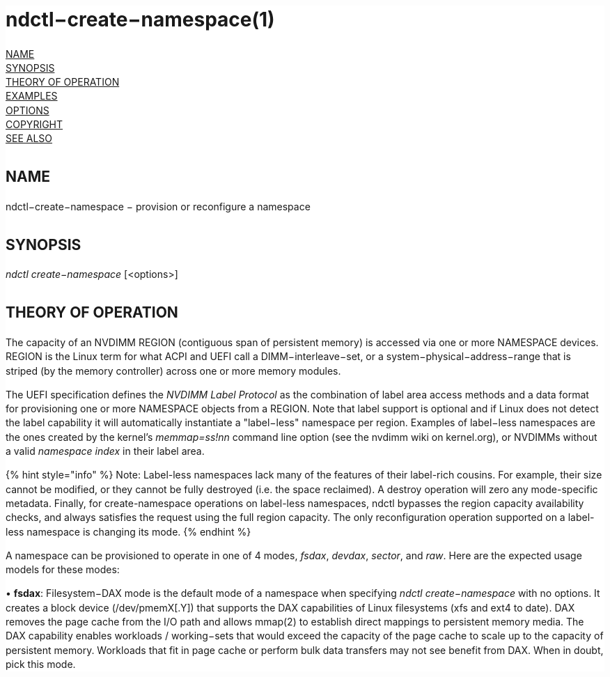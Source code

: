 # ndctl−create−namespace\(1\)

[NAME](ndctl-create-namespace.md#name)  
[SYNOPSIS](ndctl-create-namespace.md#synopsis)  
[THEORY OF OPERATION](ndctl-create-namespace.md#theory-of-operation)  
[EXAMPLES](ndctl-create-namespace.md#examples)  
[OPTIONS](ndctl-create-namespace.md#options)  
[COPYRIGHT](ndctl-create-namespace.md#copyright)  
[SEE ALSO](ndctl-create-namespace.md#see-also)

## NAME

ndctl−create−namespace − provision or reconfigure a namespace

## SYNOPSIS

_ndctl create−namespace_ \[&lt;options&gt;\]

## THEORY OF OPERATION

The capacity of an NVDIMM REGION \(contiguous span of persistent memory\) is accessed via one or more NAMESPACE devices. REGION is the Linux term for what ACPI and UEFI call a DIMM−interleave−set, or a system−physical−address−range that is striped \(by the memory controller\) across one or more memory modules.

The UEFI specification defines the _NVDIMM Label Protocol_ as the combination of label area access methods and a data format for provisioning one or more NAMESPACE objects from a REGION. Note that label support is optional and if Linux does not detect the label capability it will automatically instantiate a "label−less" namespace per region. Examples of label−less namespaces are the ones created by the kernel’s _memmap=ss!nn_ command line option \(see the nvdimm wiki on kernel.org\), or NVDIMMs without a valid _namespace index_ in their label area.

{% hint style="info" %}
Note: Label-less namespaces lack many of the features of their label-rich cousins. For example, their size cannot be modified, or they cannot be fully destroyed \(i.e. the space reclaimed\). A destroy operation will zero any mode-specific metadata. Finally, for create-namespace operations on label-less namespaces, ndctl bypasses the region capacity availability checks, and always satisfies the request using the full region capacity. The only reconfiguration operation supported on a label-less namespace is changing its mode.
{% endhint %}

A namespace can be provisioned to operate in one of 4 modes, _fsdax_, _devdax_, _sector_, and _raw_. Here are the expected usage models for these modes:

• **fsdax**: Filesystem−DAX mode is the default mode of a namespace when specifying _ndctl create−namespace_ with no options. It creates a block device \(/dev/pmemX\[.Y\]\) that supports the DAX capabilities of Linux filesystems \(xfs and ext4 to date\). DAX removes the page cache from the I/O path and allows mmap\(2\) to establish direct mappings to persistent memory media. The DAX capability enables workloads / working−sets that would exceed the capacity of the page cache to scale up to the capacity of persistent memory. Workloads that fit in page cache or perform bulk data transfers may not see benefit from DAX. When in doubt, pick this mode.
